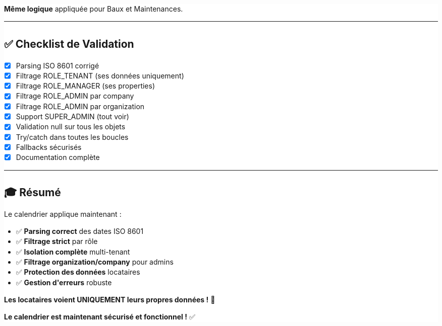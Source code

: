 **Même logique** appliquée pour Baux et Maintenances.

---

## ✅ Checklist de Validation

- [x] Parsing ISO 8601 corrigé
- [x] Filtrage ROLE_TENANT (ses données uniquement)
- [x] Filtrage ROLE_MANAGER (ses properties)
- [x] Filtrage ROLE_ADMIN par company
- [x] Filtrage ROLE_ADMIN par organization
- [x] Support SUPER_ADMIN (tout voir)
- [x] Validation null sur tous les objets
- [x] Try/catch dans toutes les boucles
- [x] Fallbacks sécurisés
- [x] Documentation complète

---

## 🎓 Résumé

Le calendrier applique maintenant :
- ✅ **Parsing correct** des dates ISO 8601
- ✅ **Filtrage strict** par rôle
- ✅ **Isolation complète** multi-tenant
- ✅ **Filtrage organization/company** pour admins
- ✅ **Protection des données** locataires
- ✅ **Gestion d'erreurs** robuste

**Les locataires voient UNIQUEMENT leurs propres données !** 🔐

**Le calendrier est maintenant sécurisé et fonctionnel !** ✅

